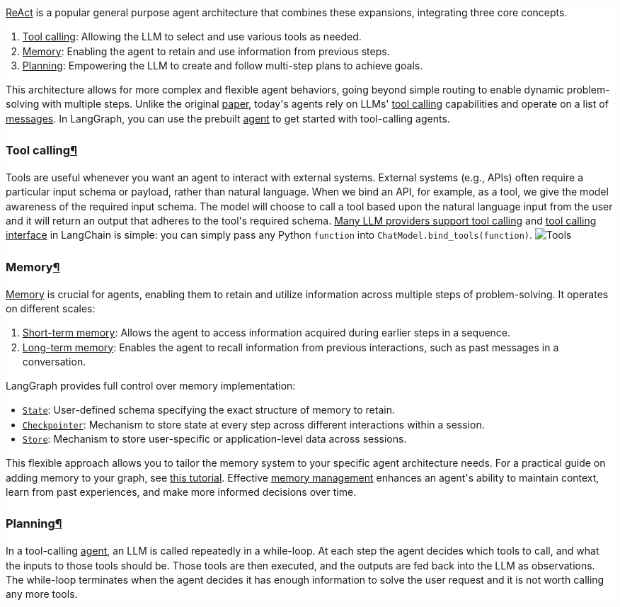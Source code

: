 
[ReAct](https://arxiv.org/abs/2210.03629) is a popular general purpose agent architecture that combines these expansions, integrating three core concepts. 
  1. [Tool calling](https://langchain-ai.github.io/langgraph/concepts/agentic_concepts/#tool-calling): Allowing the LLM to select and use various tools as needed.
  2. [Memory](https://langchain-ai.github.io/langgraph/concepts/agentic_concepts/#memory): Enabling the agent to retain and use information from previous steps.
  3. [Planning](https://langchain-ai.github.io/langgraph/concepts/agentic_concepts/#planning): Empowering the LLM to create and follow multi-step plans to achieve goals.


This architecture allows for more complex and flexible agent behaviors, going beyond simple routing to enable dynamic problem-solving with multiple steps. Unlike the original [paper](https://arxiv.org/abs/2210.03629), today's agents rely on LLMs' [tool calling](https://langchain-ai.github.io/langgraph/concepts/agentic_concepts/#tool-calling) capabilities and operate on a list of [messages](https://langchain-ai.github.io/langgraph/concepts/low_level/#why-use-messages).
In LangGraph, you can use the prebuilt [agent](https://langchain-ai.github.io/langgraph/concepts/agent/overview.md) to get started with tool-calling agents.
### Tool calling[¶](https://langchain-ai.github.io/langgraph/concepts/agentic_concepts/#tool-calling "Permanent link")
Tools are useful whenever you want an agent to interact with external systems. External systems (e.g., APIs) often require a particular input schema or payload, rather than natural language. When we bind an API, for example, as a tool, we give the model awareness of the required input schema. The model will choose to call a tool based upon the natural language input from the user and it will return an output that adheres to the tool's required schema. 
[Many LLM providers support tool calling](https://python.langchain.com/docs/integrations/chat/) and [tool calling interface](https://blog.langchain.dev/improving-core-tool-interfaces-and-docs-in-langchain/) in LangChain is simple: you can simply pass any Python `function` into `ChatModel.bind_tools(function)`.
![Tools](https://langchain-ai.github.io/langgraph/concepts/img/tool_call.png)
### Memory[¶](https://langchain-ai.github.io/langgraph/concepts/agentic_concepts/#memory "Permanent link")
[Memory](https://langchain-ai.github.io/langgraph/concepts/memory/) is crucial for agents, enabling them to retain and utilize information across multiple steps of problem-solving. It operates on different scales:
  1. [Short-term memory](https://langchain-ai.github.io/langgraph/concepts/memory/#short-term-memory): Allows the agent to access information acquired during earlier steps in a sequence.
  2. [Long-term memory](https://langchain-ai.github.io/langgraph/concepts/memory/#long-term-memory): Enables the agent to recall information from previous interactions, such as past messages in a conversation.


LangGraph provides full control over memory implementation:
  * [`State`](https://langchain-ai.github.io/langgraph/concepts/low_level/#state): User-defined schema specifying the exact structure of memory to retain.
  * [`Checkpointer`](https://langchain-ai.github.io/langgraph/concepts/persistence/#checkpoints): Mechanism to store state at every step across different interactions within a session.
  * [`Store`](https://langchain-ai.github.io/langgraph/concepts/persistence/#memory-store): Mechanism to store user-specific or application-level data across sessions.


This flexible approach allows you to tailor the memory system to your specific agent architecture needs. For a practical guide on adding memory to your graph, see [this tutorial](https://langchain-ai.github.io/langgraph/how-tos/persistence/).
Effective [memory management](https://langchain-ai.github.io/langgraph/how-tos/memory/) enhances an agent's ability to maintain context, learn from past experiences, and make more informed decisions over time.
### Planning[¶](https://langchain-ai.github.io/langgraph/concepts/agentic_concepts/#planning "Permanent link")
In a tool-calling [agent](https://langchain-ai.github.io/langgraph/concepts/agent/overview.md), an LLM is called repeatedly in a while-loop. At each step the agent decides which tools to call, and what the inputs to those tools should be. Those tools are then executed, and the outputs are fed back into the LLM as observations. The while-loop terminates when the agent decides it has enough information to solve the user request and it is not worth calling any more tools.